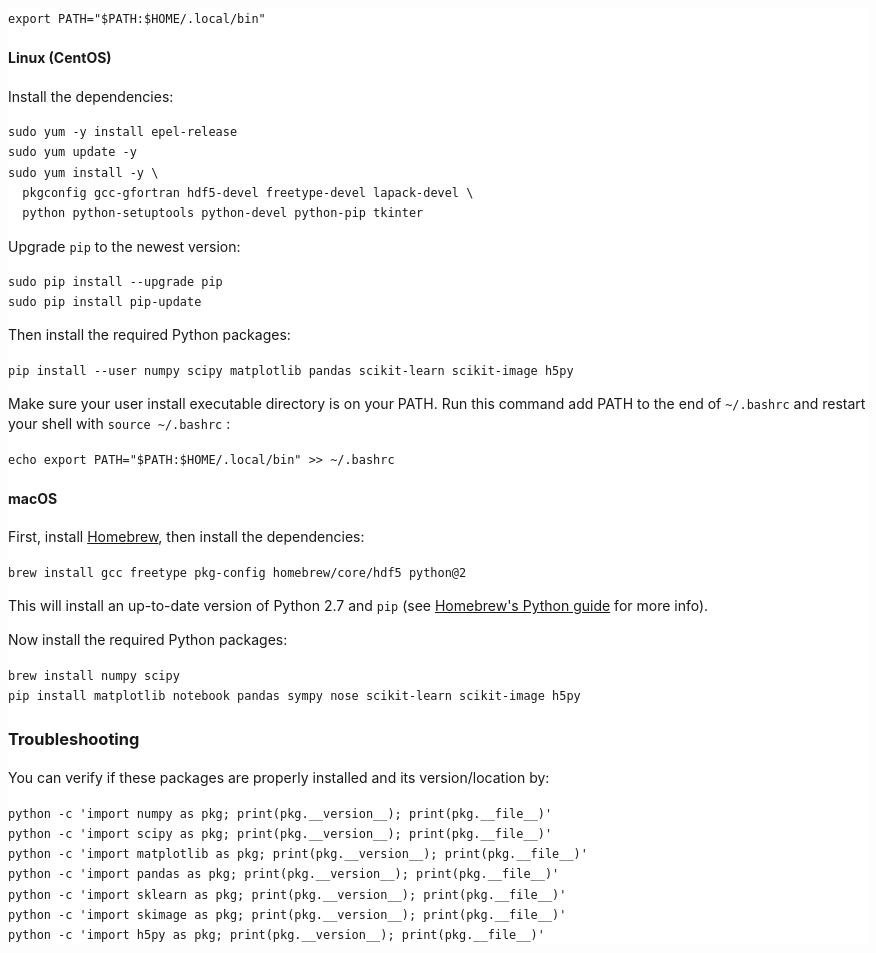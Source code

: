 ```
export PATH="$PATH:$HOME/.local/bin"
```

#### Linux (CentOS)

Install the dependencies:

```
sudo yum -y install epel-release
sudo yum update -y
sudo yum install -y \
  pkgconfig gcc-gfortran hdf5-devel freetype-devel lapack-devel \
  python python-setuptools python-devel python-pip tkinter
```

Upgrade `pip` to the newest version:

```
sudo pip install --upgrade pip
sudo pip install pip-update
```

Then install the required Python packages:

```
pip install --user numpy scipy matplotlib pandas scikit-learn scikit-image h5py
```

Make sure your user install executable directory is on your PATH. Run this command add PATH to the end of `~/.bashrc` and restart your shell with `source ~/.bashrc` :

```
echo export PATH="$PATH:$HOME/.local/bin" >> ~/.bashrc
```

#### macOS

First, install [Homebrew](https://brew.sh), then install the dependencies:

```
brew install gcc freetype pkg-config homebrew/core/hdf5 python@2
```

This will install an up-to-date version of Python 2.7 and `pip` (see [Homebrew's Python guide](https://docs.brew.sh/Homebrew-and-Python) for more info).

Now install the required Python packages:

```
brew install numpy scipy
pip install matplotlib notebook pandas sympy nose scikit-learn scikit-image h5py
```

### Troubleshooting

You can verify if these packages are properly installed and its version/location by:

```
python -c 'import numpy as pkg; print(pkg.__version__); print(pkg.__file__)'
python -c 'import scipy as pkg; print(pkg.__version__); print(pkg.__file__)'
python -c 'import matplotlib as pkg; print(pkg.__version__); print(pkg.__file__)'
python -c 'import pandas as pkg; print(pkg.__version__); print(pkg.__file__)'
python -c 'import sklearn as pkg; print(pkg.__version__); print(pkg.__file__)'
python -c 'import skimage as pkg; print(pkg.__version__); print(pkg.__file__)'
python -c 'import h5py as pkg; print(pkg.__version__); print(pkg.__file__)'
```
